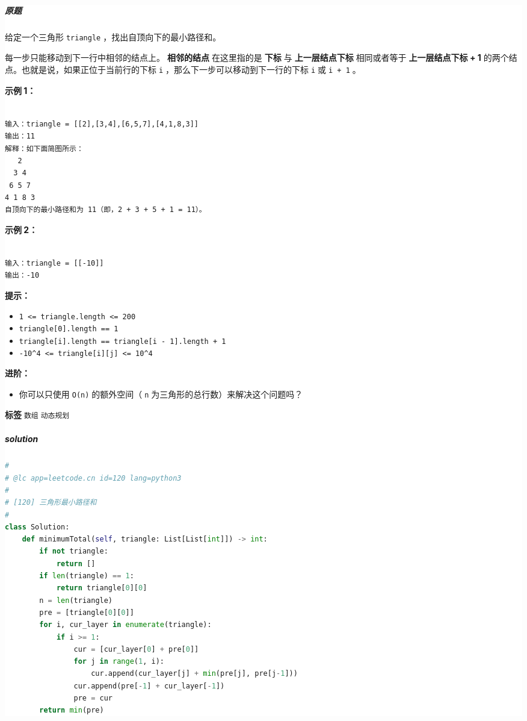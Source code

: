##### 原题
给定一个三角形 `triangle` ，找出自顶向下的最小路径和。

每一步只能移动到下一行中相邻的结点上。 **相邻的结点** 在这里指的是 **下标** 与 **上一层结点下标** 相同或者等于 **上一层结点下标 + 1** 的两个结点。也就是说，如果正位于当前行的下标 `i` ，那么下一步可以移动到下一行的下标 `i` 或 `i + 1` 。

 

 **示例 1：** 

```

输入：triangle = [[2],[3,4],[6,5,7],[4,1,8,3]]
输出：11
解释：如下面简图所示：
   2
  3 4
 6 5 7
4 1 8 3
自顶向下的最小路径和为 11（即，2 + 3 + 5 + 1 = 11）。

```
 **示例 2：** 

```

输入：triangle = [[-10]]
输出：-10

```


 **提示：** 
-  `1 <= triangle.length <= 200` 
-  `triangle[0].length == 1` 
-  `triangle[i].length == triangle[i - 1].length + 1` 
-  `-10^4 <= triangle[i][j] <= 10^4` 


 **进阶：** 
- 你可以只使用 `O(n)`  的额外空间（ `n` 为三角形的总行数）来解决这个问题吗？

**标签**
`数组` `动态规划` 


##### solution
```python
#
# @lc app=leetcode.cn id=120 lang=python3
#
# [120] 三角形最小路径和
#
class Solution:
    def minimumTotal(self, triangle: List[List[int]]) -> int:
        if not triangle:
            return []
        if len(triangle) == 1:
            return triangle[0][0]
        n = len(triangle)
        pre = [triangle[0][0]]
        for i, cur_layer in enumerate(triangle):
            if i >= 1:
                cur = [cur_layer[0] + pre[0]]
                for j in range(1, i):
                    cur.append(cur_layer[j] + min(pre[j], pre[j-1]))
                cur.append(pre[-1] + cur_layer[-1])
                pre = cur
        return min(pre)
```